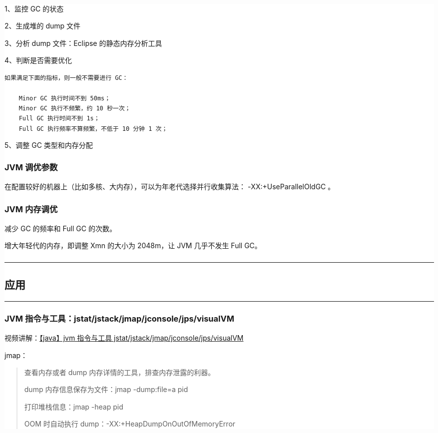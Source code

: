 1、监控 GC 的状态

2、生成堆的 dump 文件

3、分析 dump 文件：Eclipse 的静态内存分析工具

4、判断是否需要优化

    如果满足下面的指标，则一般不需要进行 GC：

        Minor GC 执行时间不到 50ms；
        Minor GC 执行不频繁，约 10 秒一次；
        Full GC 执行时间不到 1s；
        Full GC 执行频率不算频繁，不低于 10 分钟 1 次； 

5、调整 GC 类型和内存分配

### JVM 调优参数

在配置较好的机器上（比如多核、大内存），可以为年老代选择并行收集算法： -XX:+UseParallelOldGC 。

### JVM 内存调优

减少 GC 的频率和 Full GC 的次数。

增大年轻代的内存，即调整 Xmn 的大小为 2048m，让 JVM 几乎不发生 Full GC。

###

###

###

###

###

---

## 应用

---

### JVM 指令与工具：jstat/jstack/jmap/jconsole/jps/visualVM

视频讲解：[【java】jvm 指令与工具 jstat/jstack/jmap/jconsole/jps/visualVM](https://www.bilibili.com/video/BV1QJ411P78Q)

jmap：

> 查看内存或者 dump 内存详情的工具，排查内存泄露的利器。
>
> dump 内存信息保存为文件：jmap -dump:file=a pid
>
> 打印堆栈信息：jmap -heap pid
>
> OOM 时自动执行 dump：-XX:+HeapDumpOnOutOfMemoryError
